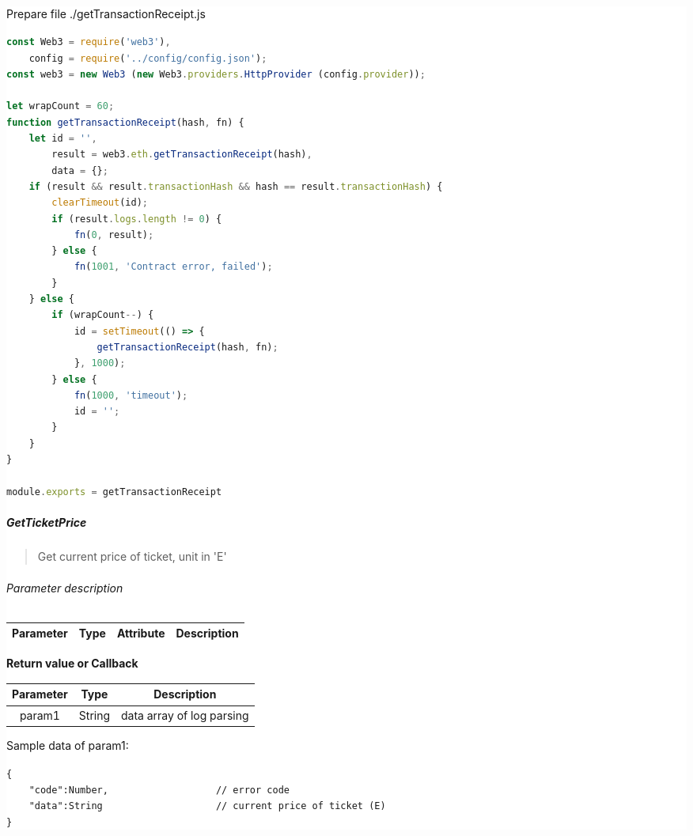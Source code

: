 Prepare file ./getTransactionReceipt.js

````js
const Web3 = require('web3'),
    config = require('../config/config.json');
const web3 = new Web3 (new Web3.providers.HttpProvider (config.provider));

let wrapCount = 60;
function getTransactionReceipt(hash, fn) {
    let id = '',
        result = web3.eth.getTransactionReceipt(hash),
        data = {};
    if (result && result.transactionHash && hash == result.transactionHash) {
        clearTimeout(id);
        if (result.logs.length != 0) {
            fn(0, result);
        } else {
            fn(1001, 'Contract error, failed');
        }
    } else {
        if (wrapCount--) {
            id = setTimeout(() => {
                getTransactionReceipt(hash, fn);
            }, 1000);
        } else {
            fn(1000, 'timeout');
            id = '';
        }
    }
}

module.exports = getTransactionReceipt
````

##### GetTicketPrice

> Get current price of ticket, unit in 'E'

###### Parameter description

| Parameter |Type|Attribute|Description|
| :------: |:------: |:------: | :------: |

**Return value or Callback**

| Parameter |Type|Description|
| :------: |:------: |:------: |
|param1|String| data array of log parsing|

Sample data of param1:

```
{
	"code":Number,                   // error code
	"data":String                    // current price of ticket (E)
}
```
